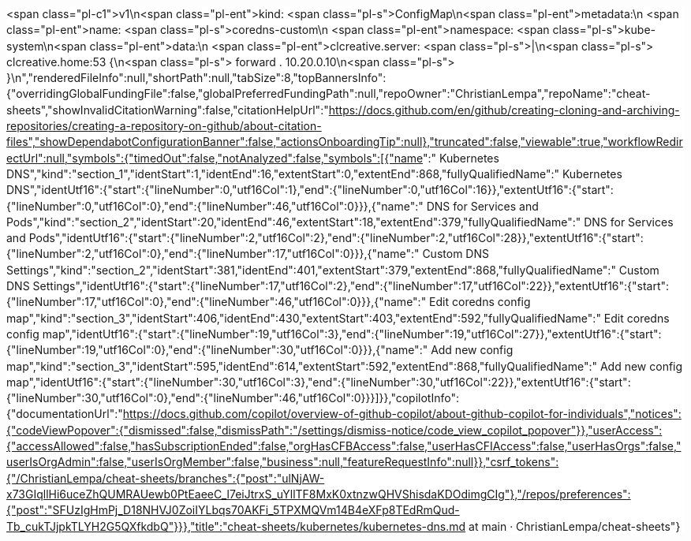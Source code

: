 <span class=\"pl-c1\">v1</span>\n<span class=\"pl-ent\">kind</span>: <span class=\"pl-s\">ConfigMap</span>\n<span class=\"pl-ent\">metadata</span>:\n  <span class=\"pl-ent\">name</span>: <span class=\"pl-s\">coredns-custom</span>\n  <span class=\"pl-ent\">namespace</span>: <span class=\"pl-s\">kube-system</span>\n<span class=\"pl-ent\">data</span>:\n  <span class=\"pl-ent\">clcreative.server</span>: <span class=\"pl-s\">|</span>\n<span class=\"pl-s\">    clcreative.home:53 {</span>\n<span class=\"pl-s\">      forward . 10.20.0.10</span>\n<span class=\"pl-s\">    }</span></pre></div>\n</article>","renderedFileInfo":null,"shortPath":null,"tabSize":8,"topBannersInfo":{"overridingGlobalFundingFile":false,"globalPreferredFundingPath":null,"repoOwner":"ChristianLempa","repoName":"cheat-sheets","showInvalidCitationWarning":false,"citationHelpUrl":"https://docs.github.com/en/github/creating-cloning-and-archiving-repositories/creating-a-repository-on-github/about-citation-files","showDependabotConfigurationBanner":false,"actionsOnboardingTip":null},"truncated":false,"viewable":true,"workflowRedirectUrl":null,"symbols":{"timedOut":false,"notAnalyzed":false,"symbols":[{"name":" Kubernetes DNS","kind":"section_1","identStart":1,"identEnd":16,"extentStart":0,"extentEnd":868,"fullyQualifiedName":" Kubernetes DNS","identUtf16":{"start":{"lineNumber":0,"utf16Col":1},"end":{"lineNumber":0,"utf16Col":16}},"extentUtf16":{"start":{"lineNumber":0,"utf16Col":0},"end":{"lineNumber":46,"utf16Col":0}}},{"name":" DNS for Services and Pods","kind":"section_2","identStart":20,"identEnd":46,"extentStart":18,"extentEnd":379,"fullyQualifiedName":" DNS for Services and Pods","identUtf16":{"start":{"lineNumber":2,"utf16Col":2},"end":{"lineNumber":2,"utf16Col":28}},"extentUtf16":{"start":{"lineNumber":2,"utf16Col":0},"end":{"lineNumber":17,"utf16Col":0}}},{"name":" Custom DNS Settings","kind":"section_2","identStart":381,"identEnd":401,"extentStart":379,"extentEnd":868,"fullyQualifiedName":" Custom DNS Settings","identUtf16":{"start":{"lineNumber":17,"utf16Col":2},"end":{"lineNumber":17,"utf16Col":22}},"extentUtf16":{"start":{"lineNumber":17,"utf16Col":0},"end":{"lineNumber":46,"utf16Col":0}}},{"name":" Edit coredns config map","kind":"section_3","identStart":406,"identEnd":430,"extentStart":403,"extentEnd":592,"fullyQualifiedName":" Edit coredns config map","identUtf16":{"start":{"lineNumber":19,"utf16Col":3},"end":{"lineNumber":19,"utf16Col":27}},"extentUtf16":{"start":{"lineNumber":19,"utf16Col":0},"end":{"lineNumber":30,"utf16Col":0}}},{"name":" Add new config map","kind":"section_3","identStart":595,"identEnd":614,"extentStart":592,"extentEnd":868,"fullyQualifiedName":" Add new config map","identUtf16":{"start":{"lineNumber":30,"utf16Col":3},"end":{"lineNumber":30,"utf16Col":22}},"extentUtf16":{"start":{"lineNumber":30,"utf16Col":0},"end":{"lineNumber":46,"utf16Col":0}}}]}},"copilotInfo":{"documentationUrl":"https://docs.github.com/copilot/overview-of-github-copilot/about-github-copilot-for-individuals","notices":{"codeViewPopover":{"dismissed":false,"dismissPath":"/settings/dismiss-notice/code_view_copilot_popover"}},"userAccess":{"accessAllowed":false,"hasSubscriptionEnded":false,"orgHasCFBAccess":false,"userHasCFIAccess":false,"userHasOrgs":false,"userIsOrgAdmin":false,"userIsOrgMember":false,"business":null,"featureRequestInfo":null}},"csrf_tokens":{"/ChristianLempa/cheat-sheets/branches":{"post":"ulNjAW-x73GIqllHi6uceZhQUMRAUewb0PtEaeeC_l7eiJtrxS_uYllTF8MxK0xtnzwQHVShisdaKDOdimgCIg"},"/repos/preferences":{"post":"SFUzIgHmPj_D18NHVJ0ZoiIYLbqs70AKFi_5TPXMQVm14B4eXFp8TEdRmQud-Tb_cukTJjpkTLYH2G5QXfkdbQ"}}},"title":"cheat-sheets/kubernetes/kubernetes-dns.md at main · ChristianLempa/cheat-sheets"}